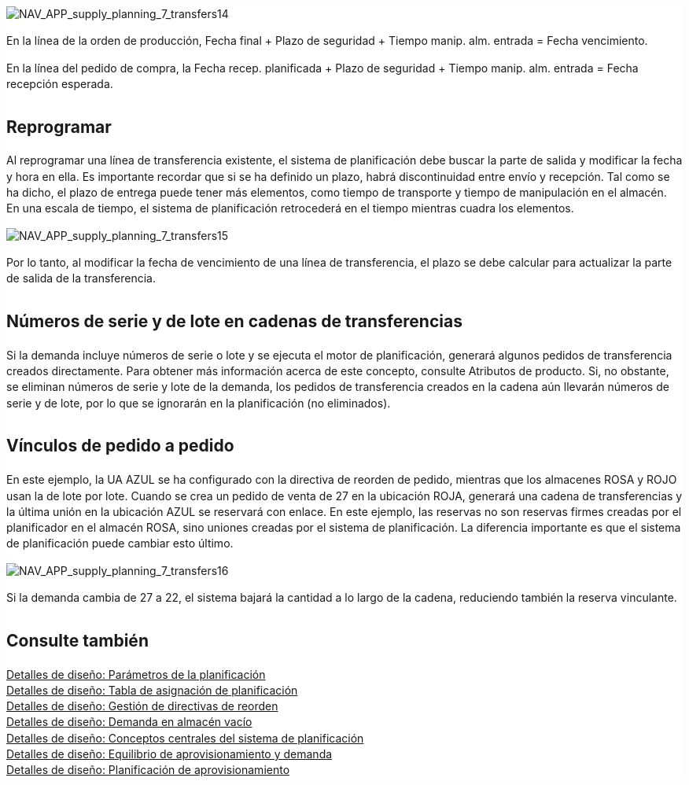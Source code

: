 ![](media/nav_app_supply_planning_7_transfers14.png "NAV_APP_supply_planning_7_transfers14")  
  
En la línea de la orden de producción, Fecha final + Plazo de seguridad + Tiempo manip. alm. entrada =  Fecha vencimiento.  
  
En la línea del pedido de compra, la Fecha recep. planificada + Plazo de seguridad + Tiempo manip. alm. entrada = Fecha recepción esperada.  
  
## <a name="reschedule"></a>Reprogramar  
Al reprogramar una línea de transferencia existente, el sistema de planificación debe buscar la parte de salida y modificar la fecha y hora en ella. Es importante recordar que si se ha definido un plazo, habrá discontinuidad entre envío y recepción. Tal como se ha dicho, el plazo de entrega puede tener más elementos, como tiempo de transporte y tiempo de manipulación en el almacén. En una escala de tiempo, el sistema de planificación retrocederá en el tiempo mientras cuadra los elementos.  
  
![](media/nav_app_supply_planning_7_transfers15.png "NAV_APP_supply_planning_7_transfers15")  
  
Por lo tanto, al modificar la fecha de vencimiento de una línea de transferencia, el plazo se debe calcular para actualizar la parte de salida de la transferencia.  
  
## <a name="seriallot-numbers-in-transfer-chains"></a>Números de serie y de lote en cadenas de transferencias  
Si la demanda incluye números de serie o lote y se ejecuta el motor de planificación, generará algunos pedidos de transferencia creados directamente. Para obtener más información acerca de este concepto, consulte Atributos de producto. Si, no obstante, se eliminan números de serie y lote de la demanda, los pedidos de transferencia creados en la cadena aún llevarán números de serie y de lote, por lo que se ignorarán en la planificación (no eliminados).  
  
## <a name="order-to-order-links"></a>Vínculos de pedido a pedido  
En este ejemplo, la UA AZUL se ha configurado con la directiva de reorden de pedido, mientras que los almacenes ROSA y ROJO usan la de lote por lote. Cuando se crea un pedido de venta de 27 en la ubicación ROJA, generará una cadena de transferencias y la última unión en la ubicación AZUL se reservará con enlace. En este ejemplo, las reservas no son reservas firmes creadas por el planificador en el almacén ROSA, sino uniones creadas por el sistema de planificación. La diferencia importante es que el sistema de planificación puede cambiar esto último.  
  
![](media/nav_app_supply_planning_7_transfers16.png "NAV_APP_supply_planning_7_transfers16")  
  
Si la demanda cambia de 27 a 22, el sistema bajará la cantidad a lo largo de la cadena, reduciendo también la reserva vinculante.  
  
## <a name="see-also"></a>Consulte también  
[Detalles de diseño: Parámetros de la planificación](design-details-planning-parameters.md)   
[Detalles de diseño: Tabla de asignación de planificación](design-details-planning-assignment-table.md)   
[Detalles de diseño: Gestión de directivas de reorden](design-details-handling-reordering-policies.md)   
[Detalles de diseño: Demanda en almacén vacío](design-details-demand-at-blank-location.md)   
[Detalles de diseño: Conceptos centrales del sistema de planificación](design-details-central-concepts-of-the-planning-system.md)   
[Detalles de diseño: Equilibrio de aprovisionamiento y demanda](design-details-balancing-demand-and-supply.md)   
[Detalles de diseño: Planificación de aprovisionamiento](design-details-supply-planning.md)
